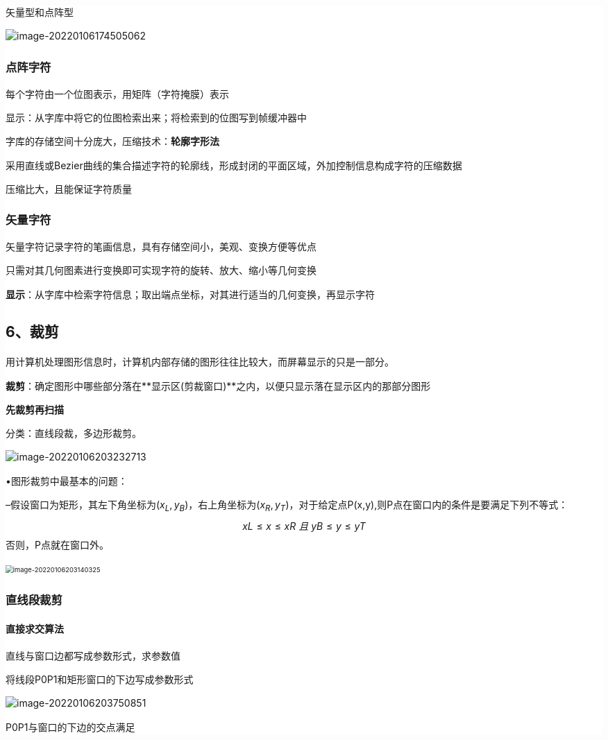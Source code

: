 矢量型和点阵型

![image-20220106174505062](https://raw.githubusercontent.com/yijunquan-afk/img-bed-1/main/img/image-20220106174505062.png)

### 点阵字符

每个字符由一个位图表示，用矩阵（字符掩膜）表示

显示：从字库中将它的位图检索出来；将检索到的位图写到帧缓冲器中

字库的存储空间十分庞大，压缩技术：**轮廓字形法**

采用直线或Bezier曲线的集合描述字符的轮廓线，形成封闭的平面区域，外加控制信息构成字符的压缩数据

压缩比大，且能保证字符质量

### 矢量字符

矢量字符记录字符的笔画信息，具有存储空间小，美观、变换方便等优点

只需对其几何图素进行变换即可实现字符的旋转、放大、缩小等几何变换

**显示**：从字库中检索字符信息；取出端点坐标，对其进行适当的几何变换，再显示字符

## 6、裁剪

用计算机处理图形信息时，计算机内部存储的图形往往比较大，而屏幕显示的只是一部分。

**裁剪**：确定图形中哪些部分落在**显示区(剪裁窗口)**之内，以便只显示落在显示区内的那部分图形

**先裁剪再扫描**

分类：直线段裁，多边形裁剪。

![image-20220106203232713](https://raw.githubusercontent.com/yijunquan-afk/img-bed-1/main/img/image-20220106203232713.png)

•图形裁剪中最基本的问题：

–假设窗口为矩形，其左下角坐标为$(x_L,y_B)$，右上角坐标为$(x_R,y_T)$，对于给定点P(x,y),则P点在窗口内的条件是要满足下列不等式：
$$
xL\le x\le xR\ 且\ yB\le y \le yT
$$
否则，P点就在窗口外。

<img src="https://raw.githubusercontent.com/yijunquan-afk/img-bed-1/main/img/image-20220106203140325.png" alt="image-20220106203140325" style="zoom:67%;" />

### 直线段裁剪

#### 直接求交算法

直线与窗口边都写成参数形式，求参数值

将线段P0P1和矩形窗口的下边写成参数形式

![image-20220106203750851](https://raw.githubusercontent.com/yijunquan-afk/img-bed-1/main/img/image-20220106203750851.png)

P0P1与窗口的下边的交点满足

